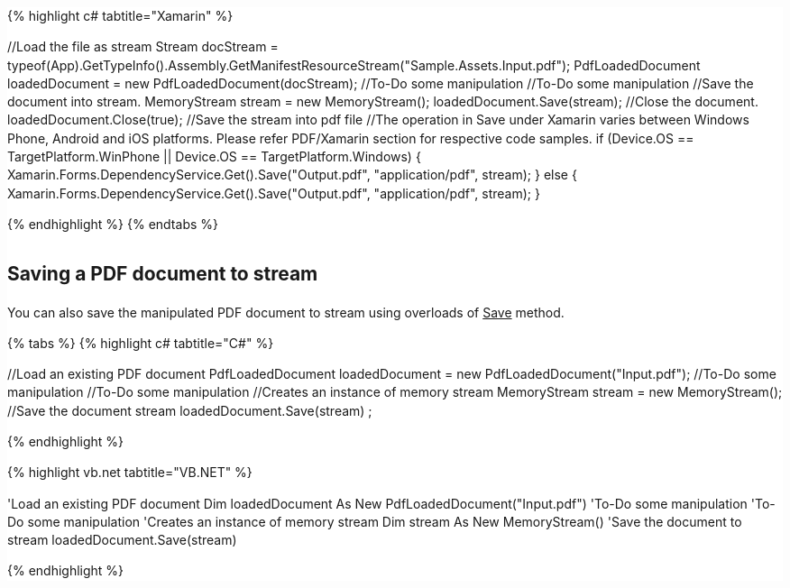 {% highlight c# tabtitle="Xamarin" %}

//Load the file as stream
Stream docStream = typeof(App).GetTypeInfo().Assembly.GetManifestResourceStream("Sample.Assets.Input.pdf");
PdfLoadedDocument loadedDocument = new PdfLoadedDocument(docStream);
//To-Do some manipulation
//To-Do some manipulation
//Save the document into stream.
MemoryStream stream = new MemoryStream();
loadedDocument.Save(stream);
//Close the document.
loadedDocument.Close(true);
//Save the stream into pdf file
//The operation in Save under Xamarin varies between Windows Phone, Android and iOS platforms. Please refer PDF/Xamarin section for respective code samples.
if (Device.OS == TargetPlatform.WinPhone || Device.OS == TargetPlatform.Windows)
{
    Xamarin.Forms.DependencyService.Get<ISaveWindowsPhone>().Save("Output.pdf", "application/pdf", stream);
}
else
{
    Xamarin.Forms.DependencyService.Get<ISave>().Save("Output.pdf", "application/pdf", stream);
}

{% endhighlight %}
{% endtabs %}

## Saving a PDF document to stream

You can also save the manipulated PDF document to stream using overloads of [Save](https://help.syncfusion.com/cr/file-formats/Syncfusion.Pdf.Parsing.PdfLoadedDocument.html#Syncfusion_Pdf_Parsing_PdfLoadedDocument_Save) method.

{% tabs %}
{% highlight c# tabtitle="C#" %}

//Load an existing PDF document
PdfLoadedDocument loadedDocument = new PdfLoadedDocument("Input.pdf");
//To-Do some manipulation
//To-Do some manipulation
//Creates an instance of memory stream
MemoryStream stream = new MemoryStream();
//Save the document stream
loadedDocument.Save(stream) ;

{% endhighlight %}

{% highlight vb.net tabtitle="VB.NET" %}

'Load an existing PDF document
Dim loadedDocument As New PdfLoadedDocument("Input.pdf")
'To-Do some manipulation
'To-Do some manipulation
'Creates an instance of memory stream
Dim stream As New MemoryStream()
'Save the document to stream
loadedDocument.Save(stream)

{% endhighlight %}

